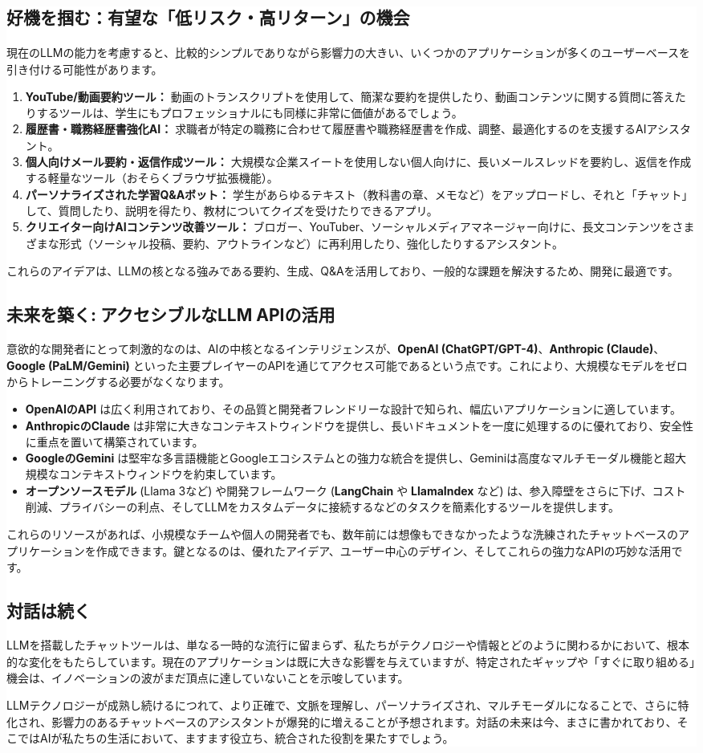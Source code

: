 ## 好機を掴む：有望な「低リスク・高リターン」の機会

現在のLLMの能力を考慮すると、比較的シンプルでありながら影響力の大きい、いくつかのアプリケーションが多くのユーザーベースを引き付ける可能性があります。

1.  **YouTube/動画要約ツール：** 動画のトランスクリプトを使用して、簡潔な要約を提供したり、動画コンテンツに関する質問に答えたりするツールは、学生にもプロフェッショナルにも同様に非常に価値があるでしょう。
2.  **履歴書・職務経歴書強化AI：** 求職者が特定の職務に合わせて履歴書や職務経歴書を作成、調整、最適化するのを支援するAIアシスタント。
3.  **個人向けメール要約・返信作成ツール：** 大規模な企業スイートを使用しない個人向けに、長いメールスレッドを要約し、返信を作成する軽量なツール（おそらくブラウザ拡張機能）。
4.  **パーソナライズされた学習Q&Aボット：** 学生があらゆるテキスト（教科書の章、メモなど）をアップロードし、それと「チャット」して、質問したり、説明を得たり、教材についてクイズを受けたりできるアプリ。
5.  **クリエイター向けAIコンテンツ改善ツール：** ブロガー、YouTuber、ソーシャルメディアマネージャー向けに、長文コンテンツをさまざまな形式（ソーシャル投稿、要約、アウトラインなど）に再利用したり、強化したりするアシスタント。

これらのアイデアは、LLMの核となる強みである要約、生成、Q&Aを活用しており、一般的な課題を解決するため、開発に最適です。

## 未来を築く: アクセシブルなLLM APIの活用

意欲的な開発者にとって刺激的なのは、AIの中核となるインテリジェンスが、**OpenAI (ChatGPT/GPT-4)**、**Anthropic (Claude)**、**Google (PaLM/Gemini)** といった主要プレイヤーのAPIを通じてアクセス可能であるという点です。これにより、大規模なモデルをゼロからトレーニングする必要がなくなります。

*   **OpenAIのAPI** は広く利用されており、その品質と開発者フレンドリーな設計で知られ、幅広いアプリケーションに適しています。
*   **AnthropicのClaude** は非常に大きなコンテキストウィンドウを提供し、長いドキュメントを一度に処理するのに優れており、安全性に重点を置いて構築されています。
*   **GoogleのGemini** は堅牢な多言語機能とGoogleエコシステムとの強力な統合を提供し、Geminiは高度なマルチモーダル機能と超大規模なコンテキストウィンドウを約束しています。
*   **オープンソースモデル** (Llama 3など) や開発フレームワーク (**LangChain** や **LlamaIndex** など) は、参入障壁をさらに下げ、コスト削減、プライバシーの利点、そしてLLMをカスタムデータに接続するなどのタスクを簡素化するツールを提供します。

これらのリソースがあれば、小規模なチームや個人の開発者でも、数年前には想像もできなかったような洗練されたチャットベースのアプリケーションを作成できます。鍵となるのは、優れたアイデア、ユーザー中心のデザイン、そしてこれらの強力なAPIの巧妙な活用です。

## 対話は続く

LLMを搭載したチャットツールは、単なる一時的な流行に留まらず、私たちがテクノロジーや情報とどのように関わるかにおいて、根本的な変化をもたらしています。現在のアプリケーションは既に大きな影響を与えていますが、特定されたギャップや「すぐに取り組める」機会は、イノベーションの波がまだ頂点に達していないことを示唆しています。

LLMテクノロジーが成熟し続けるにつれて、より正確で、文脈を理解し、パーソナライズされ、マルチモーダルになることで、さらに特化され、影響力のあるチャットベースのアシスタントが爆発的に増えることが予想されます。対話の未来は今、まさに書かれており、そこではAIが私たちの生活において、ますます役立ち、統合された役割を果たすでしょう。